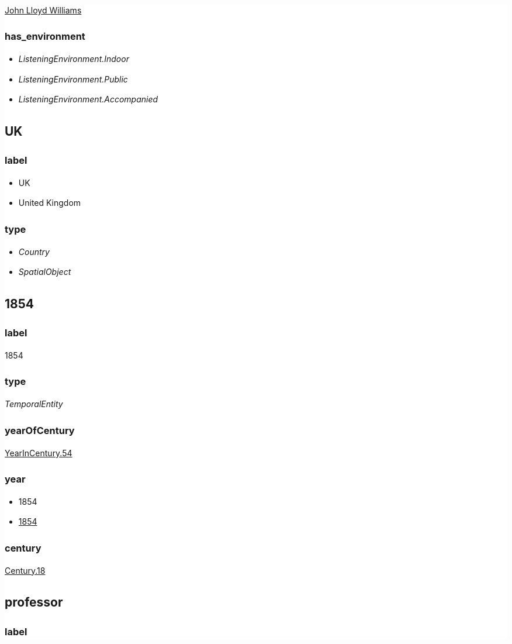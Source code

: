 
[John Lloyd Williams](#John-Lloyd-Williams)

### has_environment

 - *ListeningEnvironment.Indoor*

 - *ListeningEnvironment.Public*

 - *ListeningEnvironment.Accompanied*

## UK

### label

 - UK

 - United Kingdom

### type

 - *Country*

 - *SpatialObject*

## 1854

### label


1854

### type


*TemporalEntity*

### yearOfCentury


[YearInCentury.54](#YearInCentury.54)

### year

 - 1854

 - [1854](#1854)

### century


[Century.18](#Century.18)

## professor

### label
